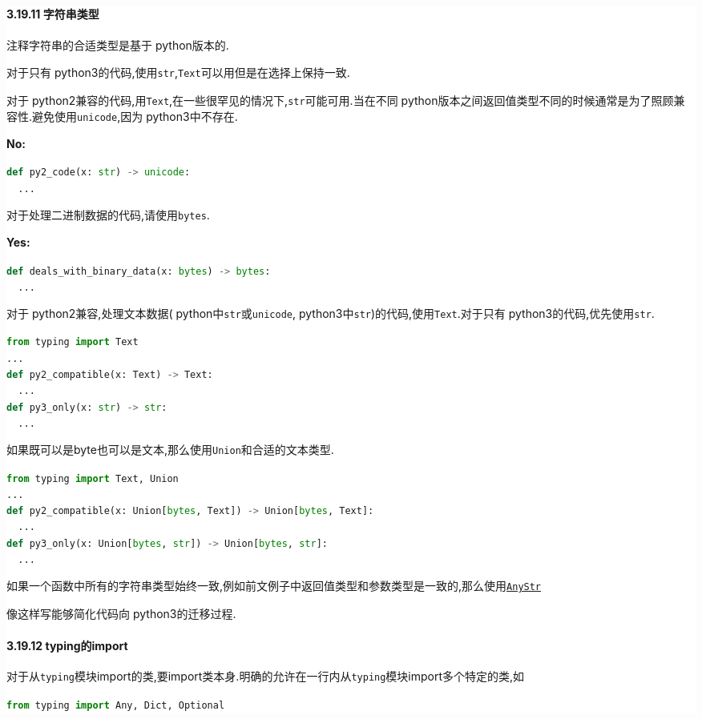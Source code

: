 #### 3.19.11 字符串类型
注释字符串的合适类型是基于   python版本的.

对于只有   python3的代码,使用`str`,`Text`可以用但是在选择上保持一致.

对于   python2兼容的代码,用`Text`,在一些很罕见的情况下,`str`可能可用.当在不同   python版本之间返回值类型不同的时候通常是为了照顾兼容性.避免使用`unicode`,因为   python3中不存在.

**No:**

```python
def py2_code(x: str) -> unicode:
  ...
```

对于处理二进制数据的代码,请使用`bytes`.

**Yes:**

```python
def deals_with_binary_data(x: bytes) -> bytes:
  ...
```

对于   python2兼容,处理文本数据(   python中`str`或`unicode`,   python3中`str`)的代码,使用`Text`.对于只有   python3的代码,优先使用`str`.

```python
from typing import Text
...
def py2_compatible(x: Text) -> Text:
  ...
def py3_only(x: str) -> str:
  ...
```

如果既可以是byte也可以是文本,那么使用`Union`和合适的文本类型.

```python
from typing import Text, Union
...
def py2_compatible(x: Union[bytes, Text]) -> Union[bytes, Text]:
  ...
def py3_only(x: Union[bytes, str]) -> Union[bytes, str]:
  ...
```

如果一个函数中所有的字符串类型始终一致,例如前文例子中返回值类型和参数类型是一致的,那么使用[`AnyStr`](https://google.github.io/styleguide/pyguide.html#typing-type-var)

像这样写能够简化代码向   python3的迁移过程.

#### 3.19.12 typing的import
对于从`typing`模块import的类,要import类本身.明确的允许在一行内从`typing`模块import多个特定的类,如

```python
from typing import Any, Dict, Optional
```

